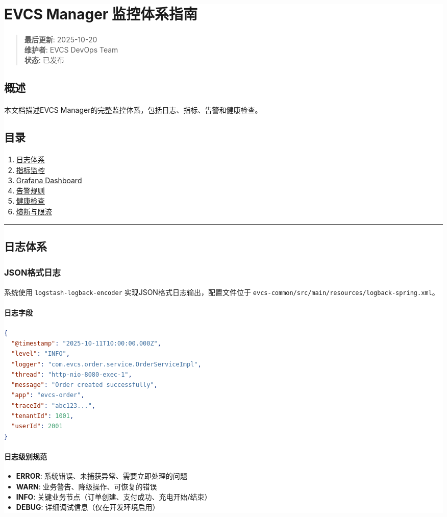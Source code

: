 # EVCS Manager 监控体系指南

> **最后更新**: 2025-10-20  
> **维护者**: EVCS DevOps Team  
> **状态**: 已发布

## 概述

本文档描述EVCS Manager的完整监控体系，包括日志、指标、告警和健康检查。

## 目录

1. [日志体系](#日志体系)
2. [指标监控](#指标监控)
3. [Grafana Dashboard](#grafana-dashboard)
4. [告警规则](#告警规则)
5. [健康检查](#健康检查)
6. [熔断与限流](#熔断与限流)

---

## 日志体系

### JSON格式日志

系统使用 `logstash-logback-encoder` 实现JSON格式日志输出，配置文件位于 `evcs-common/src/main/resources/logback-spring.xml`。

#### 日志字段

```json
{
  "@timestamp": "2025-10-11T10:00:00.000Z",
  "level": "INFO",
  "logger": "com.evcs.order.service.OrderServiceImpl",
  "thread": "http-nio-8080-exec-1",
  "message": "Order created successfully",
  "app": "evcs-order",
  "traceId": "abc123...",
  "tenantId": 1001,
  "userId": 2001
}
```

#### 日志级别规范

- **ERROR**: 系统错误、未捕获异常、需要立即处理的问题
- **WARN**: 业务警告、降级操作、可恢复的错误
- **INFO**: 关键业务节点（订单创建、支付成功、充电开始/结束）
- **DEBUG**: 详细调试信息（仅在开发环境启用）
